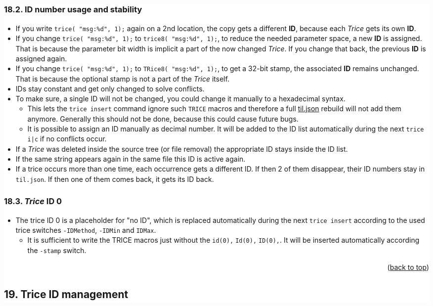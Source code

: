 

###  18.2. <a id='id-number-usage-and-stability'></a>ID number usage and stability

- If you write `trice( "msg:%d", 1);` again on a 2nd location, the copy gets a different **ID**, because each *Trice* gets its own **ID**.
- If you change `trice( "msg:%d", 1);` to `trice8( "msg:%d", 1);`, to reduce the needed parameter space, a new **ID** is assigned. That is because the parameter bit width is implicit a part of the now changed *Trice*. If you change that back, the previous **ID** is assigned again.
- If you change `trice( "msg:%d", 1);` to `TRice8( "msg:%d", 1);`, to get a 32-bit stamp, the associated **ID** remains unchanged. That is because the optional stamp is not a part of the *Trice* itself.
- IDs stay constant and get only changed to solve conflicts.
- To make sure, a single ID will not be changed, you could change it manually to a hexadecimal syntax.
  - This lets the `trice insert` command ignore such `TRICE` macros and therefore a full [til.json](../_test/testdata/til.json) rebuild will not add them anymore. Generally this should not be done, because this could cause future bugs.
  - It is possible to assign an ID manually as decimal number. It will be added to the ID list automatically during the next `trice i|c` if no conflicts occur.
- If a *Trice* was deleted inside the source tree (or file removal) the appropriate ID stays inside the ID list.
- If the same string appears again in the same file this ID is active again.
- If a trice occurs more than one time, each occurrence gets a different ID. If then 2 of them disappear, their ID numbers stay in `til.json`. If then one of them comes back, it gets its ID back.

###  18.3. <a id='*trice*-id-0'></a>*Trice* ID 0

- The trice ID 0 is a placeholder for "no ID", which is replaced automatically during the next `trice insert` according to the used trice switches `-IDMethod`, `-IDMin` and `IDMax`.
  - It is sufficient to write the TRICE macros just without the `id(0),` `Id(0),` `ID(0),`. It will be inserted automatically according the `-stamp` switch.



<p align="right">(<a href="#top">back to top</a>)</p>

##  19. <a id='trice-id-management'></a>Trice ID management

